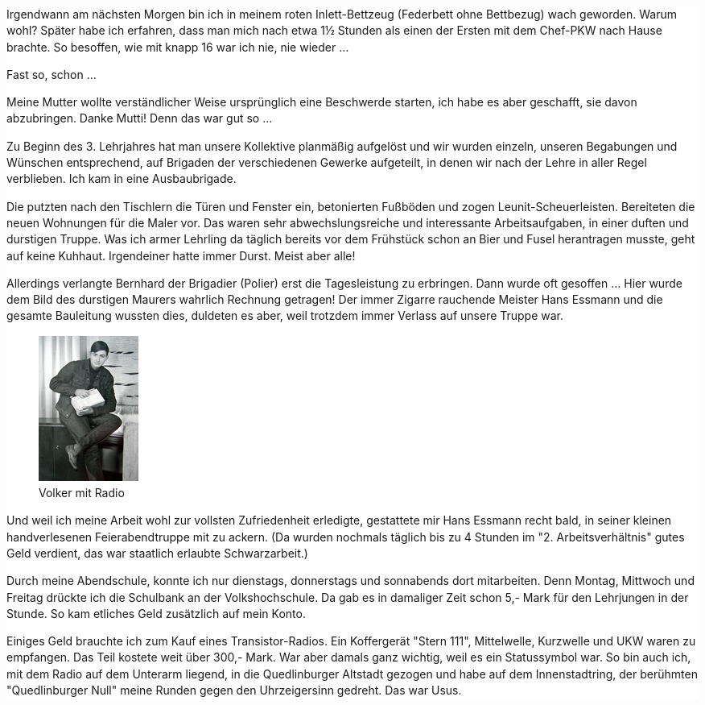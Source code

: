 Irgendwann am nächsten Morgen bin ich in meinem roten Inlett-Bettzeug
(Federbett ohne Bettbezug) wach geworden. Warum wohl? Später habe ich
erfahren, dass man mich nach etwa 1½ Stunden als einen der Ersten mit dem
Chef-PKW nach Hause brachte. So besoffen, wie mit knapp 16 war ich nie, nie
wieder …

Fast so, schon …

Meine Mutter wollte verständlicher Weise ursprünglich eine Beschwerde starten,
ich habe es aber geschafft, sie davon abzubringen. Danke Mutti! Denn das war
gut so …

Zu Beginn des 3. Lehrjahres hat man unsere Kollektive planmäßig aufgelöst und
wir wurden einzeln, unseren Begabungen und Wünschen entsprechend, auf Brigaden
der verschiedenen Gewerke aufgeteilt, in denen wir nach der Lehre in aller
Regel verblieben. Ich kam in eine Ausbaubrigade.

Die putzten nach den Tischlern die Türen und Fenster ein, betonierten Fußböden
und zogen Leunit-Scheuerleisten. Bereiteten die neuen Wohnungen für die Maler
vor. Das waren sehr abwechslungsreiche und interessante Arbeitsaufgaben, in
einer duften und durstigen Truppe. Was ich armer Lehrling da täglich bereits
vor dem Frühstück schon an Bier und Fusel herantragen musste, geht auf keine
Kuhhaut. Irgendeiner hatte immer Durst. Meist aber alle!

Allerdings verlangte Bernhard der Brigadier (Polier) erst die Tagesleistung zu
erbringen. Dann wurde oft gesoffen … Hier wurde dem Bild des durstigen Maurers
wahrlich Rechnung getragen! Der immer Zigarre rauchende Meister Hans Essmann
und die gesamte Bauleitung wussten dies, duldeten es aber, weil trotzdem immer
Verlass auf unsere Truppe war.

<figure class="left"><a href="/bilder/145.jpg" title="Klicken f&uuml;r Grossansicht" rel="facebox"><img title="Volker mit Radio" src="/bilder/thumb-145.png"></a><figcaption>Volker mit Radio</figcaption></figure>
 Und weil ich meine Arbeit wohl zur vollsten Zufriedenheit erledigte,
gestattete mir Hans Essmann recht bald, in seiner kleinen handverlesenen
Feierabendtruppe mit zu ackern. (Da wurden nochmals täglich bis zu 4 Stunden
im "2. Arbeitsverhältnis" gutes Geld verdient, das war staatlich erlaubte
Schwarzarbeit.)

Durch meine Abendschule, konnte ich nur dienstags, donnerstags und sonnabends
dort mitarbeiten. Denn Montag, Mittwoch und Freitag drückte ich die Schulbank
an der Volkshochschule. Da gab es in damaliger Zeit schon 5,- Mark für den
Lehrjungen in der Stunde. So kam etliches Geld zusätzlich auf mein Konto.

Einiges Geld brauchte ich zum Kauf eines Transistor-Radios. Ein Koffergerät
"Stern 111", Mittelwelle, Kurzwelle und UKW waren zu empfangen. Das Teil
kostete weit über 300,- Mark. War aber damals ganz wichtig, weil es ein
Statussymbol war. So bin auch ich, mit dem Radio auf dem Unterarm liegend, in
die Quedlinburger Altstadt gezogen und habe auf dem Innenstadtring, der
berühmten "Quedlinburger Null" meine Runden gegen den Uhrzeigersinn gedreht.
Das war Usus.
